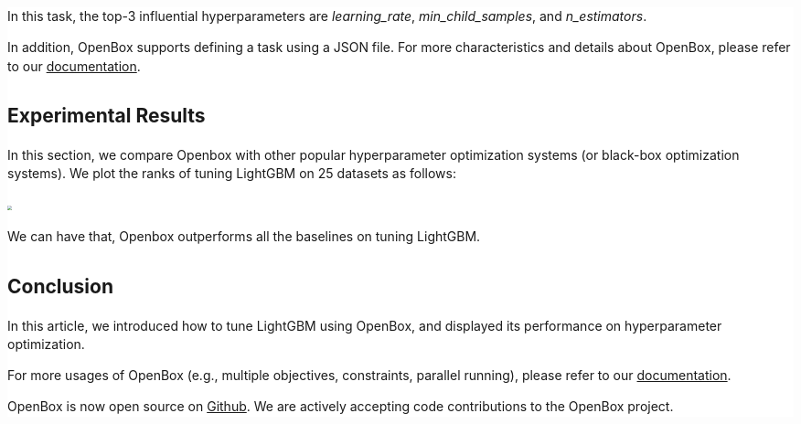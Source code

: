 In this task, the top-3 influential hyperparameters are *learning_rate*, *min_child_samples*, and *n_estimators*.

In addition, OpenBox supports defining a task using a JSON file. For more characteristics and details about OpenBox, please refer to our [documentation](https://open-box.readthedocs.io).

## Experimental Results

In this section, we compare Openbox with other popular hyperparameter optimization systems (or black-box optimization systems). We plot the ranks of tuning LightGBM on 25 datasets as follows:

<img src="./pics/ranking_lgb_7.svg" style="zoom:30%;" />

We can have that, Openbox outperforms all the baselines on tuning LightGBM.

## Conclusion

In this article, we introduced how to tune LightGBM using OpenBox, and displayed its performance on hyperparameter optimization.

For more usages of OpenBox (e.g., multiple objectives, constraints, parallel running), please refer to our [documentation](https://open-box.readthedocs.io).

OpenBox is now open source on [Github](https://github.com/thomas-young-2013/open-box). We are actively accepting code contributions to the OpenBox project.

